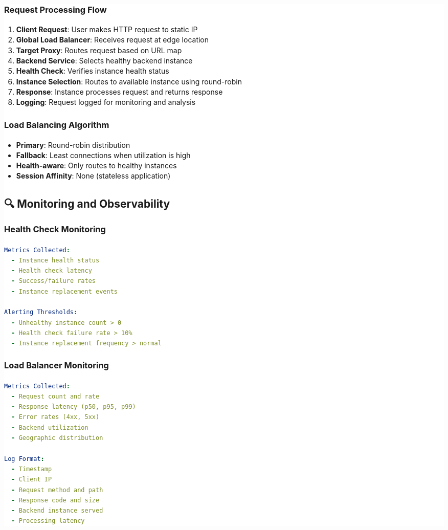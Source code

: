 ### Request Processing Flow

1. **Client Request**: User makes HTTP request to static IP
2. **Global Load Balancer**: Receives request at edge location
3. **Target Proxy**: Routes request based on URL map
4. **Backend Service**: Selects healthy backend instance
5. **Health Check**: Verifies instance health status
6. **Instance Selection**: Routes to available instance using round-robin
7. **Response**: Instance processes request and returns response
8. **Logging**: Request logged for monitoring and analysis

### Load Balancing Algorithm

- **Primary**: Round-robin distribution
- **Fallback**: Least connections when utilization is high
- **Health-aware**: Only routes to healthy instances
- **Session Affinity**: None (stateless application)

## 🔍 Monitoring and Observability

### Health Check Monitoring

```yaml
Metrics Collected:
  - Instance health status
  - Health check latency
  - Success/failure rates
  - Instance replacement events

Alerting Thresholds:
  - Unhealthy instance count > 0
  - Health check failure rate > 10%
  - Instance replacement frequency > normal
```

### Load Balancer Monitoring

```yaml
Metrics Collected:
  - Request count and rate
  - Response latency (p50, p95, p99)
  - Error rates (4xx, 5xx)
  - Backend utilization
  - Geographic distribution

Log Format:
  - Timestamp
  - Client IP
  - Request method and path
  - Response code and size
  - Backend instance served
  - Processing latency
```
